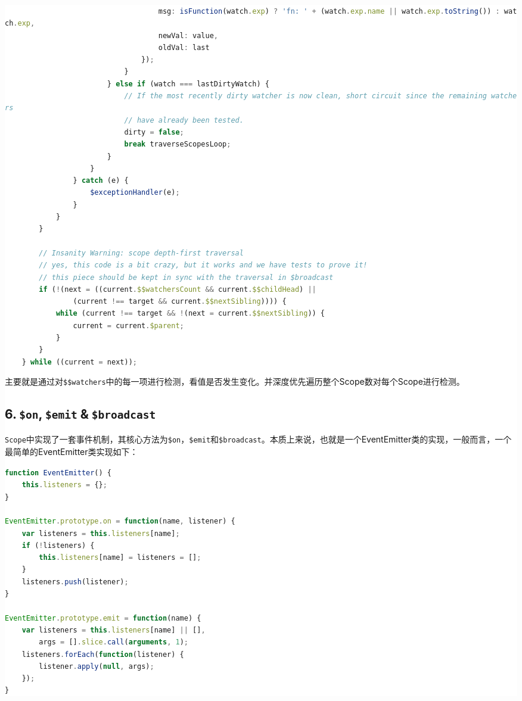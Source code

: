 ```javascript
                                    msg: isFunction(watch.exp) ? 'fn: ' + (watch.exp.name || watch.exp.toString()) : watch.exp,
                                    newVal: value,
                                    oldVal: last
                                });
                            }
                        } else if (watch === lastDirtyWatch) {
                            // If the most recently dirty watcher is now clean, short circuit since the remaining watchers
                            // have already been tested.
                            dirty = false;
                            break traverseScopesLoop;
                        }
                    }
                } catch (e) {
                    $exceptionHandler(e);
                }
            }
        }

        // Insanity Warning: scope depth-first traversal
        // yes, this code is a bit crazy, but it works and we have tests to prove it!
        // this piece should be kept in sync with the traversal in $broadcast
        if (!(next = ((current.$$watchersCount && current.$$childHead) ||
                (current !== target && current.$$nextSibling)))) {
            while (current !== target && !(next = current.$$nextSibling)) {
                current = current.$parent;
            }
        }
    } while ((current = next));
```

主要就是通过对`$$watchers`中的每一项进行检测，看值是否发生变化。并深度优先遍历整个Scope数对每个Scope进行检测。

## 6. `$on`, `$emit` & `$broadcast`

`Scope`中实现了一套事件机制，其核心方法为`$on`，`$emit`和`$broadcast`。本质上来说，也就是一个EventEmitter类的实现，一般而言，一个最简单的EventEmitter类实现如下：

```javascript
function EventEmitter() {
    this.listeners = {};
}

EventEmitter.prototype.on = function(name, listener) {
    var listeners = this.listeners[name];
    if (!listeners) {
        this.listeners[name] = listeners = [];
    }
    listeners.push(listener);
}

EventEmitter.prototype.emit = function(name) {
    var listeners = this.listeners[name] || [],
        args = [].slice.call(arguments, 1);
    listeners.forEach(function(listener) {
        listener.apply(null, args);
    });
}
```
